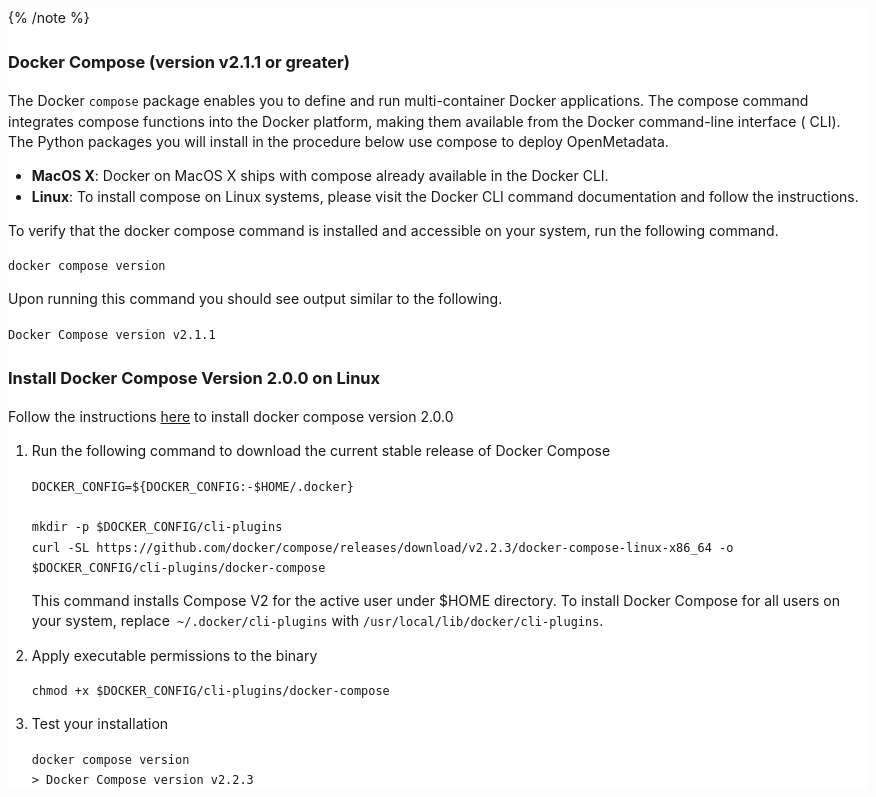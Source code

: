 {% /note %}

### Docker Compose (version v2.1.1 or greater)

The Docker `compose` package enables you to define and run multi-container Docker applications. The compose command
integrates compose functions into the Docker platform, making them available from the Docker command-line interface (
CLI). The Python packages you will install in the procedure below use compose to deploy OpenMetadata.

- **MacOS X**: Docker on MacOS X ships with compose already available in the Docker CLI.
- **Linux**: To install compose on Linux systems, please visit the Docker CLI command documentation and follow the
  instructions.

To verify that the docker compose command is installed and accessible on your system, run the following command.

```commandline
docker compose version
```

Upon running this command you should see output similar to the following.

```commandline
Docker Compose version v2.1.1
```

### Install Docker Compose Version 2.0.0 on Linux

Follow the instructions [here](https://docs.docker.com/compose/cli-command/#install-on-linux) to install docker compose version 2.0.0

1. Run the following command to download the current stable release of Docker Compose
    ```
    DOCKER_CONFIG=${DOCKER_CONFIG:-$HOME/.docker}

    mkdir -p $DOCKER_CONFIG/cli-plugins 
    curl -SL https://github.com/docker/compose/releases/download/v2.2.3/docker-compose-linux-x86_64 -o
    $DOCKER_CONFIG/cli-plugins/docker-compose
    ```
    
   This command installs Compose V2 for the active user under $HOME directory. To install Docker Compose for all users
   on your system, replace` ~/.docker/cli-plugins` with `/usr/local/lib/docker/cli-plugins`.

2. Apply executable permissions to the binary
    ```
    chmod +x $DOCKER_CONFIG/cli-plugins/docker-compose 
    ```
3. Test your installation
    ```
    docker compose version
    > Docker Compose version v2.2.3
    ```
